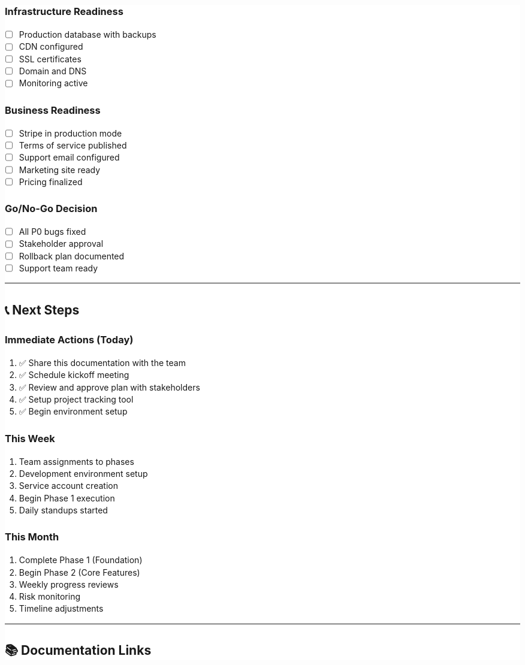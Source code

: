 ### Infrastructure Readiness
- [ ] Production database with backups
- [ ] CDN configured
- [ ] SSL certificates
- [ ] Domain and DNS
- [ ] Monitoring active

### Business Readiness
- [ ] Stripe in production mode
- [ ] Terms of service published
- [ ] Support email configured
- [ ] Marketing site ready
- [ ] Pricing finalized

### Go/No-Go Decision
- [ ] All P0 bugs fixed
- [ ] Stakeholder approval
- [ ] Rollback plan documented
- [ ] Support team ready

---

## 📞 Next Steps

### Immediate Actions (Today)
1. ✅ Share this documentation with the team
2. ✅ Schedule kickoff meeting
3. ✅ Review and approve plan with stakeholders
4. ✅ Setup project tracking tool
5. ✅ Begin environment setup

### This Week
1. Team assignments to phases
2. Development environment setup
3. Service account creation
4. Begin Phase 1 execution
5. Daily standups started

### This Month
1. Complete Phase 1 (Foundation)
2. Begin Phase 2 (Core Features)
3. Weekly progress reviews
4. Risk monitoring
5. Timeline adjustments

---

## 📚 Documentation Links
